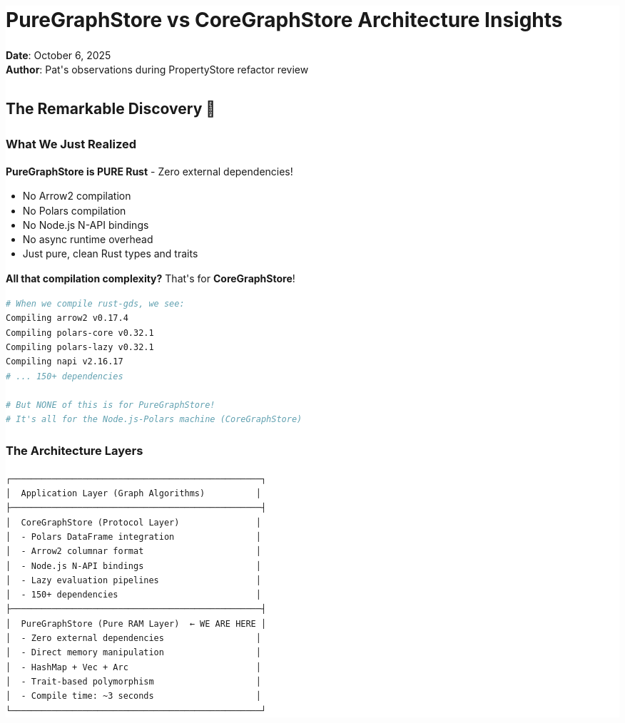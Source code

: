# PureGraphStore vs CoreGraphStore Architecture Insights

**Date**: October 6, 2025  
**Author**: Pat's observations during PropertyStore refactor review

## The Remarkable Discovery 🎯

### What We Just Realized

**PureGraphStore is PURE Rust** - Zero external dependencies!

- No Arrow2 compilation
- No Polars compilation
- No Node.js N-API bindings
- No async runtime overhead
- Just pure, clean Rust types and traits

**All that compilation complexity?** That's for **CoreGraphStore**!

```bash
# When we compile rust-gds, we see:
Compiling arrow2 v0.17.4
Compiling polars-core v0.32.1
Compiling polars-lazy v0.32.1
Compiling napi v2.16.17
# ... 150+ dependencies

# But NONE of this is for PureGraphStore!
# It's all for the Node.js-Polars machine (CoreGraphStore)
```

### The Architecture Layers

```
┌─────────────────────────────────────────────────┐
│  Application Layer (Graph Algorithms)          │
├─────────────────────────────────────────────────┤
│  CoreGraphStore (Protocol Layer)               │
│  - Polars DataFrame integration                │
│  - Arrow2 columnar format                      │
│  - Node.js N-API bindings                      │
│  - Lazy evaluation pipelines                   │
│  - 150+ dependencies                           │
├─────────────────────────────────────────────────┤
│  PureGraphStore (Pure RAM Layer)  ← WE ARE HERE │
│  - Zero external dependencies                  │
│  - Direct memory manipulation                  │
│  - HashMap + Vec + Arc                         │
│  - Trait-based polymorphism                    │
│  - Compile time: ~3 seconds                    │
└─────────────────────────────────────────────────┘
```
